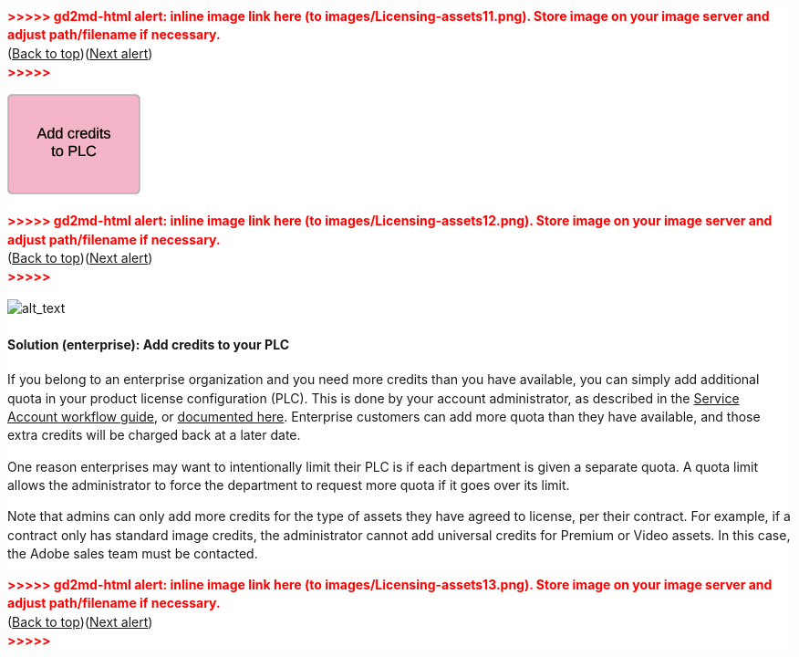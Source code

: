   </tr>
  <tr>
   <td>

<p id="gdcalert12" ><span style="color: red; font-weight: bold">>>>>>  gd2md-html alert: inline image link here (to images/Licensing-assets11.png). Store image on your image server and adjust path/filename if necessary. </span><br>(<a href="#">Back to top</a>)(<a href="#gdcalert13">Next alert</a>)<br><span style="color: red; font-weight: bold">>>>>> </span></p>


<img src="images/Licensing-assets11.png" width="" alt="alt_text" title="image_tooltip">

<p>


<p id="gdcalert13" ><span style="color: red; font-weight: bold">>>>>>  gd2md-html alert: inline image link here (to images/Licensing-assets12.png). Store image on your image server and adjust path/filename if necessary. </span><br>(<a href="#">Back to top</a>)(<a href="#gdcalert14">Next alert</a>)<br><span style="color: red; font-weight: bold">>>>>> </span></p>


<img src="images/Licensing-assets12.png" width="" alt="alt_text" title="image_tooltip">

   </td>
   <td>
<h4>Solution (enterprise): Add credits to your PLC</h4>

If you belong to an enterprise organization and you need more credits than you have available, you can simply add additional quota in your product license configuration (PLC). This is done by your account administrator, as described in the <a href="#">Service Account workflow guide</a>, or <a href="https://helpx.adobe.com/enterprise/help/adobe-stock-enterprise.html#Updateaproductconfigurationsdownloadlimit">documented here</a>. Enterprise customers can add more quota than they have available, and those extra credits will be charged back at a later date.
<p>
One reason enterprises may want to intentionally limit their PLC is if each department is given a separate quota. A quota limit allows the administrator to force the department to request more quota if it goes over its limit.
<p>
Note that admins can only add more credits for the type of assets they have agreed to license, per their contract. For example, if a contract only has standard image credits, the administrator cannot add universal credits for Premium or Video assets. In this case, the Adobe sales team must be contacted.
   </td>
  </tr>
  <tr>
   <td>

<p id="gdcalert14" ><span style="color: red; font-weight: bold">>>>>>  gd2md-html alert: inline image link here (to images/Licensing-assets13.png). Store image on your image server and adjust path/filename if necessary. </span><br>(<a href="#">Back to top</a>)(<a href="#gdcalert15">Next alert</a>)<br><span style="color: red; font-weight: bold">>>>>> </span></p>

